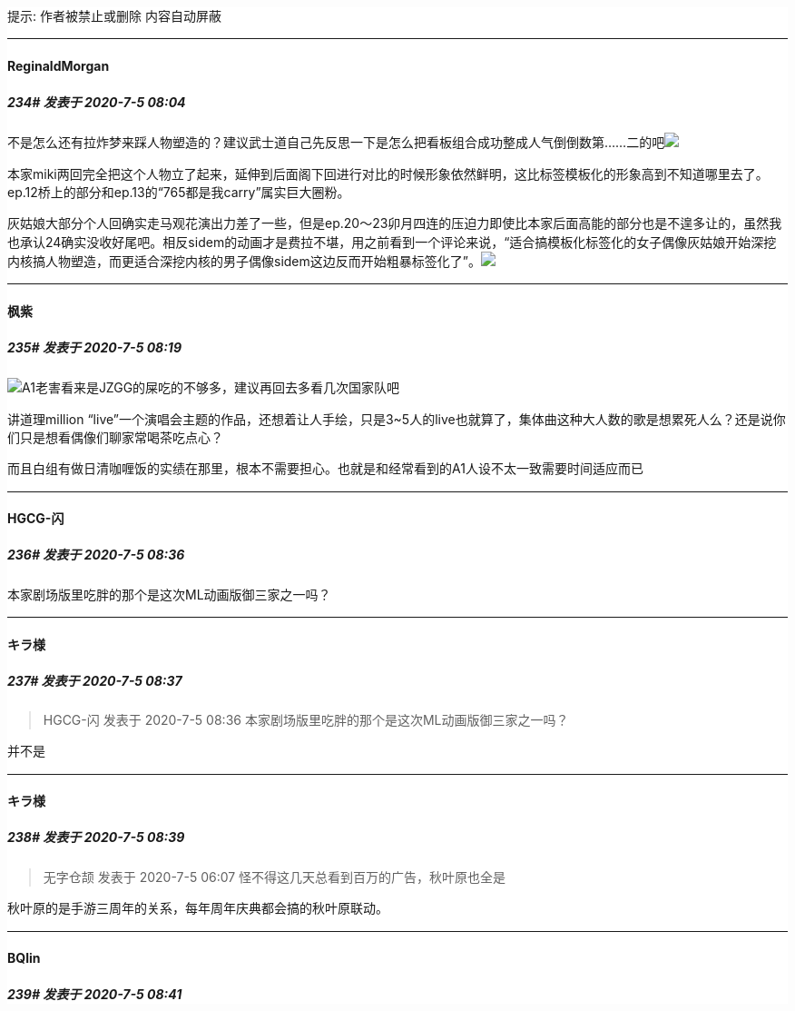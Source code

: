 提示: 作者被禁止或删除 内容自动屏蔽

*****

####  ReginaldMorgan  
##### 234#       发表于 2020-7-5 08:04

不是怎么还有拉炸梦来踩人物塑造的？建议武士道自己先反思一下是怎么把看板组合成功整成人气倒倒数第……二的吧<img src="https://static.saraba1st.com/image/smiley/face2017/064.png" referrerpolicy="no-referrer">

本家miki两回完全把这个人物立了起来，延伸到后面阁下回进行对比的时候形象依然鲜明，这比标签模板化的形象高到不知道哪里去了。ep.12桥上的部分和ep.13的“765都是我carry”属实巨大圈粉。

灰姑娘大部分个人回确实走马观花演出力差了一些，但是ep.20～23卯月四连的压迫力即使比本家后面高能的部分也是不遑多让的，虽然我也承认24确实没收好尾吧。相反sidem的动画才是费拉不堪，用之前看到一个评论来说，“适合搞模板化标签化的女子偶像灰姑娘开始深挖内核搞人物塑造，而更适合深挖内核的男子偶像sidem这边反而开始粗暴标签化了”。<img src="https://static.saraba1st.com/image/smiley/face2017/064.png" referrerpolicy="no-referrer">

*****

####  枫紫  
##### 235#       发表于 2020-7-5 08:19

<img src="https://static.saraba1st.com/image/smiley/face2017/018.png" referrerpolicy="no-referrer">A1老害看来是JZGG的屎吃的不够多，建议再回去多看几次国家队吧

讲道理million “live”一个演唱会主题的作品，还想着让人手绘，只是3~5人的live也就算了，集体曲这种大人数的歌是想累死人么？还是说你们只是想看偶像们聊家常喝茶吃点心？

而且白组有做日清咖喱饭的实绩在那里，根本不需要担心。也就是和经常看到的A1人设不太一致需要时间适应而已

*****

####  HGCG-闪  
##### 236#       发表于 2020-7-5 08:36

本家剧场版里吃胖的那个是这次ML动画版御三家之一吗？

*****

####  キラ様  
##### 237#       发表于 2020-7-5 08:37

<blockquote>HGCG-闪 发表于 2020-7-5 08:36
本家剧场版里吃胖的那个是这次ML动画版御三家之一吗？</blockquote>
并不是

*****

####  キラ様  
##### 238#       发表于 2020-7-5 08:39

<blockquote>无字仓颉 发表于 2020-7-5 06:07
怪不得这几天总看到百万的广告，秋叶原也全是</blockquote>
秋叶原的是手游三周年的关系，每年周年庆典都会搞的秋叶原联动。

*****

####  BQlin  
##### 239#       发表于 2020-7-5 08:41
